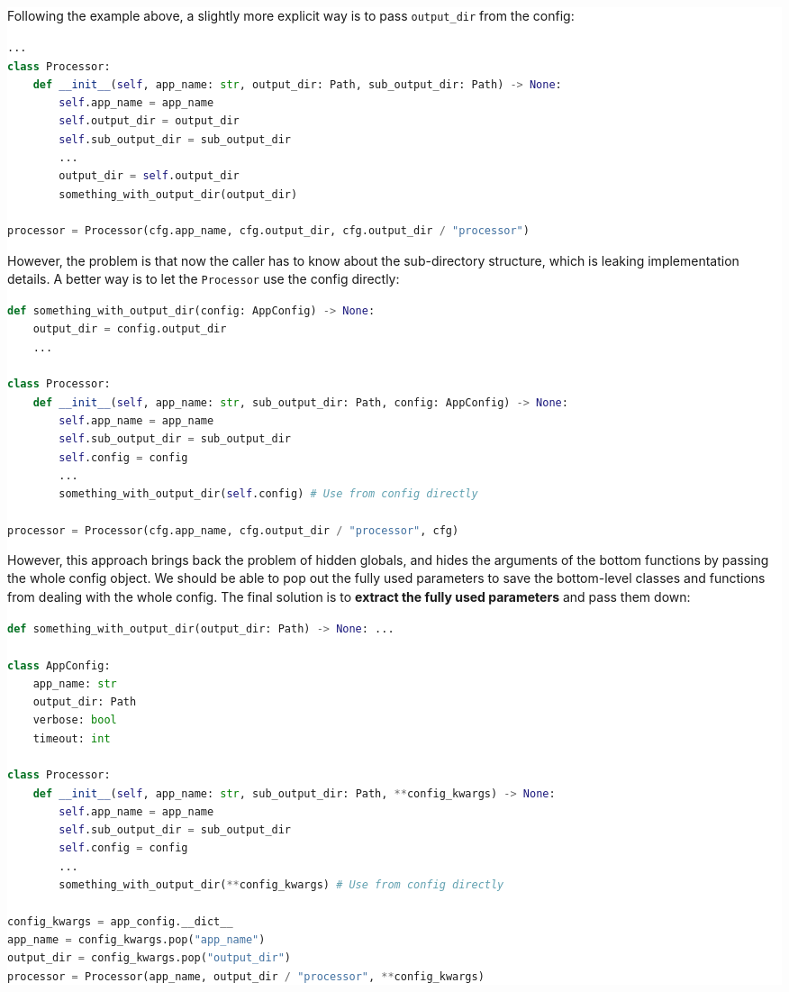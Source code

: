 Following the example above, a slightly more explicit way is to pass `output_dir` from the config:

```python
...
class Processor:
    def __init__(self, app_name: str, output_dir: Path, sub_output_dir: Path) -> None:
        self.app_name = app_name
        self.output_dir = output_dir
        self.sub_output_dir = sub_output_dir
        ...
        output_dir = self.output_dir
        something_with_output_dir(output_dir)

processor = Processor(cfg.app_name, cfg.output_dir, cfg.output_dir / "processor")
```

However, the problem is that now the caller has to know about the sub-directory structure, which is leaking implementation details. A better way is to let the `Processor` use the config directly:

```python
def something_with_output_dir(config: AppConfig) -> None:
    output_dir = config.output_dir
    ...

class Processor:
    def __init__(self, app_name: str, sub_output_dir: Path, config: AppConfig) -> None:
        self.app_name = app_name
        self.sub_output_dir = sub_output_dir
        self.config = config
        ...
        something_with_output_dir(self.config) # Use from config directly

processor = Processor(cfg.app_name, cfg.output_dir / "processor", cfg)
```

However, this approach brings back the problem of hidden globals, and hides the arguments of the bottom functions by passing the whole config object. We should be able to pop out the fully used parameters to save the bottom-level classes and functions from dealing with the whole config. The final solution is to **extract the fully used parameters** and pass them down:

```python
def something_with_output_dir(output_dir: Path) -> None: ...

class AppConfig:
    app_name: str
    output_dir: Path
    verbose: bool
    timeout: int

class Processor:
    def __init__(self, app_name: str, sub_output_dir: Path, **config_kwargs) -> None:
        self.app_name = app_name
        self.sub_output_dir = sub_output_dir
        self.config = config
        ...
        something_with_output_dir(**config_kwargs) # Use from config directly

config_kwargs = app_config.__dict__
app_name = config_kwargs.pop("app_name")
output_dir = config_kwargs.pop("output_dir")
processor = Processor(app_name, output_dir / "processor", **config_kwargs)
```
